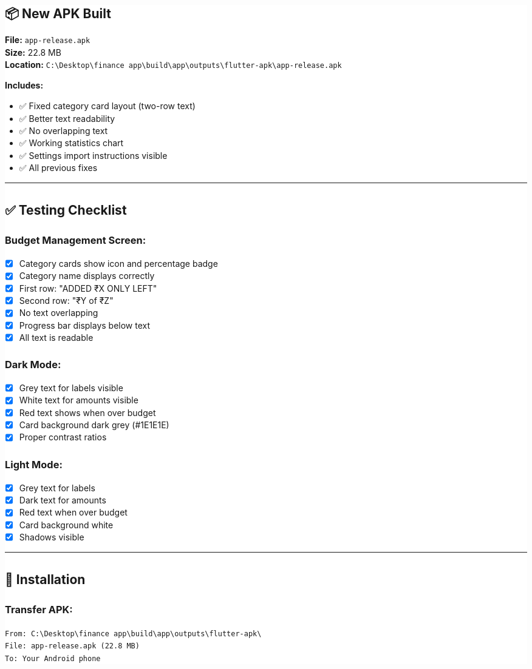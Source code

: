 ## 📦 New APK Built

**File:** `app-release.apk`  
**Size:** 22.8 MB  
**Location:** `C:\Desktop\finance app\build\app\outputs\flutter-apk\app-release.apk`

**Includes:**
- ✅ Fixed category card layout (two-row text)
- ✅ Better text readability
- ✅ No overlapping text
- ✅ Working statistics chart
- ✅ Settings import instructions visible
- ✅ All previous fixes

---

## ✅ Testing Checklist

### **Budget Management Screen:**
- [x] Category cards show icon and percentage badge
- [x] Category name displays correctly
- [x] First row: "ADDED ₹X ONLY LEFT"
- [x] Second row: "₹Y of ₹Z"
- [x] No text overlapping
- [x] Progress bar displays below text
- [x] All text is readable

### **Dark Mode:**
- [x] Grey text for labels visible
- [x] White text for amounts visible
- [x] Red text shows when over budget
- [x] Card background dark grey (#1E1E1E)
- [x] Proper contrast ratios

### **Light Mode:**
- [x] Grey text for labels
- [x] Dark text for amounts
- [x] Red text when over budget
- [x] Card background white
- [x] Shadows visible

---

## 🚀 Installation

### **Transfer APK:**
```
From: C:\Desktop\finance app\build\app\outputs\flutter-apk\
File: app-release.apk (22.8 MB)
To: Your Android phone
```
